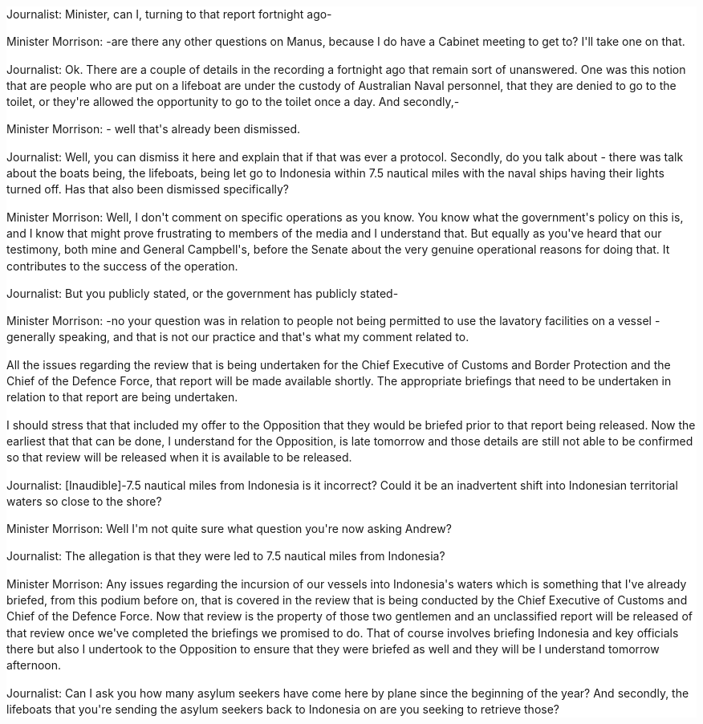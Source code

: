  Journalist: Minister, can I, turning to that report fortnight ago- 

 Minister Morrison: -are there any other questions on Manus, because I do have a  Cabinet meeting to get to? I'll take one on that. 

 Journalist: Ok. There are a couple of details in the recording a fortnight ago that  remain sort of unanswered. One was this notion that are people who are put on a  lifeboat are under the custody of Australian Naval personnel, that they are denied to  go to the toilet, or they're allowed the opportunity to go to the toilet once a day. And  secondly,- 

 Minister Morrison: - well that's already been dismissed. 

 Journalist: Well, you can dismiss it here and explain that if that was ever a protocol.  Secondly, do you talk about - there was talk about the boats being, the lifeboats,  being let go to Indonesia within 7.5 nautical miles with the naval ships having their  lights turned off. Has that also been dismissed specifically? 

 Minister Morrison: Well, I don't comment on specific operations as you know. You  know what the government's policy on this is, and I know that might prove frustrating  to members of the media and I understand that. But equally as you've heard that our  testimony, both mine and General Campbell's, before the Senate about the very  genuine operational reasons for doing that. It contributes to the success of the  operation. 

 Journalist: But you publicly stated, or the government has publicly stated- 

 Minister Morrison: -no your question was in relation to people not being permitted  to use the lavatory facilities on a vessel - generally speaking, and that is not our  practice and that's what my comment related to. 

 All the issues regarding the review that is being undertaken for the Chief Executive  of Customs and Border Protection and the Chief of the Defence Force, that report  will be made available shortly. The appropriate briefings that need to be undertaken  in relation to that report are being undertaken. 

 I should stress that that included my offer to the Opposition that they would be  briefed prior to that report being released. Now the earliest that that can be done, I  understand for the Opposition, is late tomorrow and those details are still not able to  be confirmed so that review will be released when it is available to be released. 

 Journalist: [Inaudible]-7.5 nautical miles from Indonesia is it incorrect? Could it be  an inadvertent shift into Indonesian territorial waters so close to the shore? 

 Minister Morrison: Well I'm not quite sure what question you're now asking  Andrew? 

 Journalist: The allegation is that they were led to 7.5 nautical miles from Indonesia? 

 Minister Morrison: Any issues regarding the incursion of our vessels into  Indonesia's waters which is something that I've already briefed, from this podium  before on, that is covered in the review that is being conducted by the Chief  Executive of Customs and Chief of the Defence Force. Now that review is the  property of those two gentlemen and an unclassified report will be released of that  review once we've completed the briefings we promised to do. That of course  involves briefing Indonesia and key officials there but also I undertook to the  Opposition to ensure that they were briefed as well and they will be I understand  tomorrow afternoon. 

 Journalist: Can I ask you how many asylum seekers have come here by plane  since the beginning of the year? And secondly, the lifeboats that you're sending the  asylum seekers back to Indonesia on are you seeking to retrieve those? 
